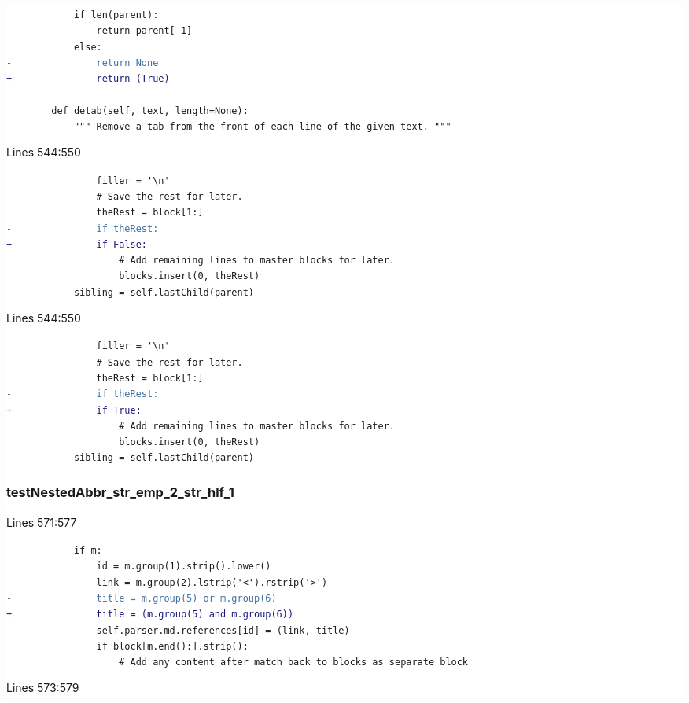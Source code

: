 ```diff
	        if len(parent):
	            return parent[-1]
	        else:
-	            return None
+	            return (True)
	
	    def detab(self, text, length=None):
	        """ Remove a tab from the front of each line of the given text. """

```  
Lines 544:550

```diff
	            filler = '\n'
	            # Save the rest for later.
	            theRest = block[1:]
-	            if theRest:
+	            if False:
	                # Add remaining lines to master blocks for later.
	                blocks.insert(0, theRest)
	        sibling = self.lastChild(parent)

```  
Lines 544:550

```diff
	            filler = '\n'
	            # Save the rest for later.
	            theRest = block[1:]
-	            if theRest:
+	            if True:
	                # Add remaining lines to master blocks for later.
	                blocks.insert(0, theRest)
	        sibling = self.lastChild(parent)

```
### testNestedAbbr_str_emp_2_str_hlf_1
  
Lines 571:577

```diff
	        if m:
	            id = m.group(1).strip().lower()
	            link = m.group(2).lstrip('<').rstrip('>')
-	            title = m.group(5) or m.group(6)
+	            title = (m.group(5) and m.group(6))
	            self.parser.md.references[id] = (link, title)
	            if block[m.end():].strip():
	                # Add any content after match back to blocks as separate block

```  
Lines 573:579

